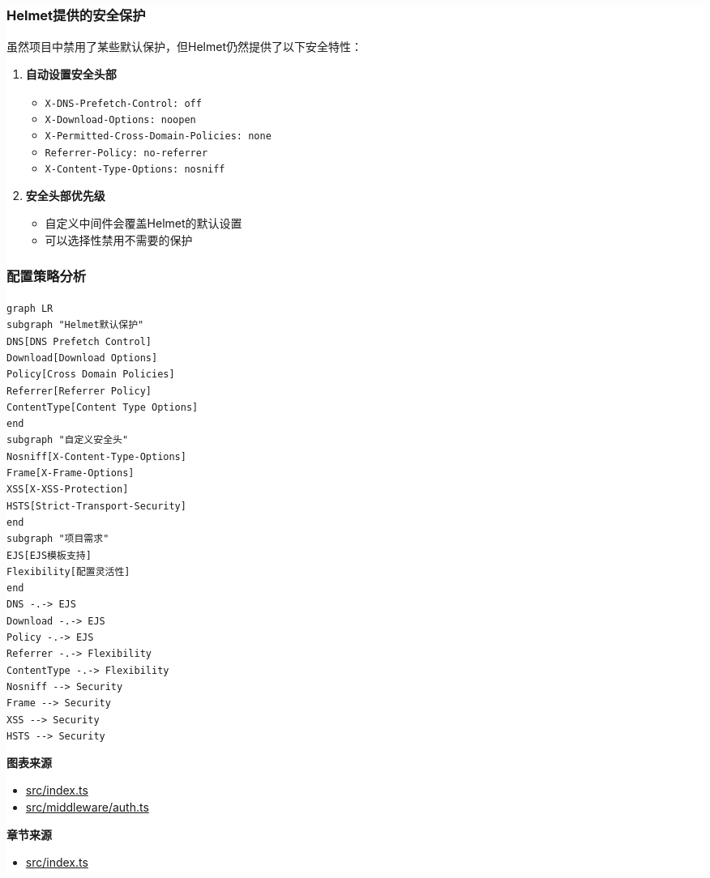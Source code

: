 ### Helmet提供的安全保护

虽然项目中禁用了某些默认保护，但Helmet仍然提供了以下安全特性：

1. **自动设置安全头部**
   - `X-DNS-Prefetch-Control: off`
   - `X-Download-Options: noopen`
   - `X-Permitted-Cross-Domain-Policies: none`
   - `Referrer-Policy: no-referrer`
   - `X-Content-Type-Options: nosniff`

2. **安全头部优先级**
   - 自定义中间件会覆盖Helmet的默认设置
   - 可以选择性禁用不需要的保护

### 配置策略分析

```mermaid
graph LR
subgraph "Helmet默认保护"
DNS[DNS Prefetch Control]
Download[Download Options]
Policy[Cross Domain Policies]
Referrer[Referrer Policy]
ContentType[Content Type Options]
end
subgraph "自定义安全头"
Nosniff[X-Content-Type-Options]
Frame[X-Frame-Options]
XSS[X-XSS-Protection]
HSTS[Strict-Transport-Security]
end
subgraph "项目需求"
EJS[EJS模板支持]
Flexibility[配置灵活性]
end
DNS -.-> EJS
Download -.-> EJS
Policy -.-> EJS
Referrer -.-> Flexibility
ContentType -.-> Flexibility
Nosniff --> Security
Frame --> Security
XSS --> Security
HSTS --> Security
```

**图表来源**
- [src/index.ts](file://src/index.ts#L30-L35)
- [src/middleware/auth.ts](file://src/middleware/auth.ts#L130-L140)

**章节来源**
- [src/index.ts](file://src/index.ts#L30-L35)
